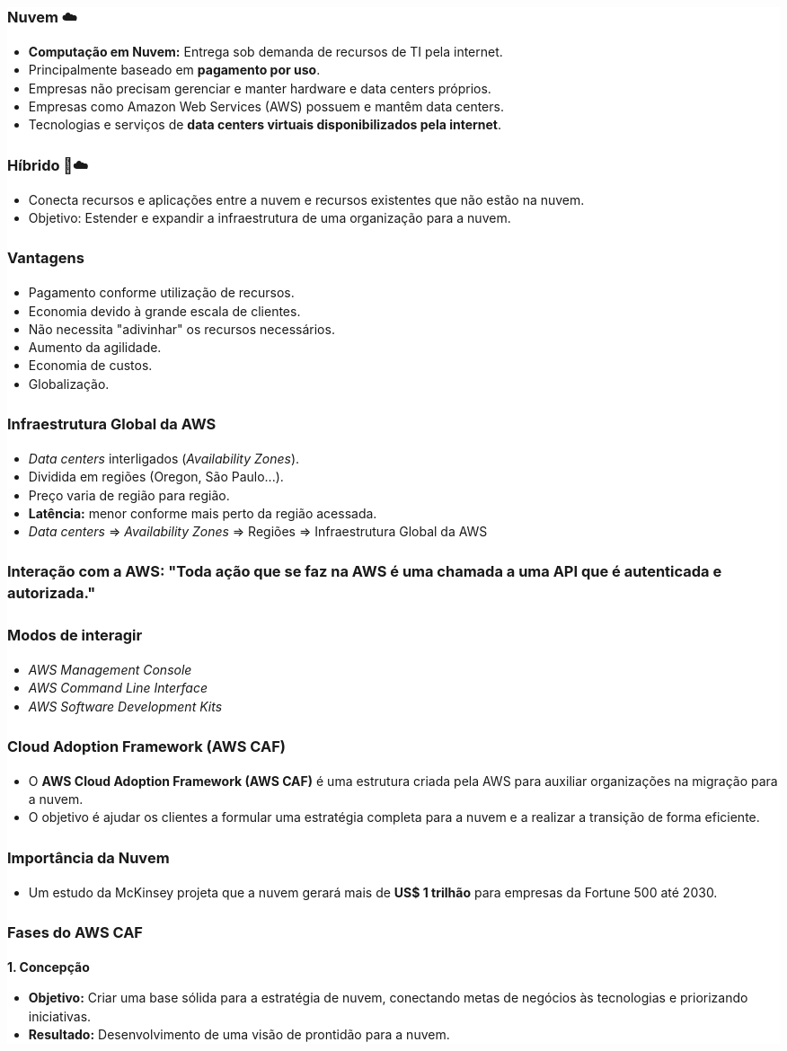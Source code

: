 ### Nuvem ☁️
- **Computação em Nuvem:** Entrega sob demanda de recursos de TI pela internet.
- Principalmente baseado em **pagamento por uso**.
- Empresas não precisam gerenciar e manter hardware e data centers próprios.
- Empresas como Amazon Web Services (AWS) possuem e mantêm data centers.
- Tecnologias e serviços de **data centers virtuais disponibilizados pela internet**.

### Híbrido 🏢☁️
- Conecta recursos e aplicações entre a nuvem e recursos existentes que não estão na nuvem.
- Objetivo: Estender e expandir a infraestrutura de uma organização para a nuvem.

### Vantagens
- Pagamento conforme utilização de recursos.
- Economia devido à grande escala de clientes.
- Não necessita "adivinhar" os recursos necessários.
- Aumento da agilidade.
- Economia de custos.
- Globalização.

### Infraestrutura Global da AWS
- *Data centers* interligados (*Availability Zones*).
- Dividida em regiões (Oregon, São Paulo...).
- Preço varia de região para região.
- **Latência:** menor conforme mais perto da região acessada.
- *Data centers* => *Availability Zones* => Regiões => Infraestrutura Global da AWS

### Interação com a AWS: **"Toda ação que se faz na AWS é uma chamada a uma API que é autenticada e autorizada."**

### Modos de interagir
- *AWS Management Console*
- *AWS Command Line Interface*
- *AWS Software Development Kits*

### Cloud Adoption Framework (AWS CAF)
- O **AWS Cloud Adoption Framework (AWS CAF)** é uma estrutura criada pela AWS para auxiliar organizações na migração para a nuvem.
- O objetivo é ajudar os clientes a formular uma estratégia completa para a nuvem e a realizar a transição de forma eficiente.

### Importância da Nuvem

- Um estudo da McKinsey projeta que a nuvem gerará mais de **US$ 1 trilhão** para empresas da Fortune 500 até 2030.

### Fases do AWS CAF

**1. Concepção**

- **Objetivo:** Criar uma base sólida para a estratégia de nuvem, conectando metas de negócios às tecnologias e priorizando iniciativas.
- **Resultado:** Desenvolvimento de uma visão de prontidão para a nuvem.
